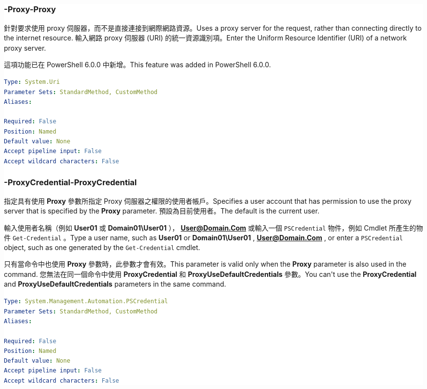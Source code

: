 ### <span data-ttu-id="10bd1-302">-Proxy</span><span class="sxs-lookup"><span data-stu-id="10bd1-302">-Proxy</span></span>

<span data-ttu-id="10bd1-303">針對要求使用 proxy 伺服器，而不是直接連接到網際網路資源。</span><span class="sxs-lookup"><span data-stu-id="10bd1-303">Uses a proxy server for the request, rather than connecting directly to the internet resource.</span></span> <span data-ttu-id="10bd1-304">輸入網路 proxy 伺服器 (URI) 的統一資源識別項。</span><span class="sxs-lookup"><span data-stu-id="10bd1-304">Enter the Uniform Resource Identifier (URI) of a network proxy server.</span></span>

<span data-ttu-id="10bd1-305">這項功能已在 PowerShell 6.0.0 中新增。</span><span class="sxs-lookup"><span data-stu-id="10bd1-305">This feature was added in PowerShell 6.0.0.</span></span>

```yaml
Type: System.Uri
Parameter Sets: StandardMethod, CustomMethod
Aliases:

Required: False
Position: Named
Default value: None
Accept pipeline input: False
Accept wildcard characters: False
```

### <span data-ttu-id="10bd1-306">-ProxyCredential</span><span class="sxs-lookup"><span data-stu-id="10bd1-306">-ProxyCredential</span></span>

<span data-ttu-id="10bd1-307">指定具有使用 **Proxy** 參數所指定 Proxy 伺服器之權限的使用者帳戶。</span><span class="sxs-lookup"><span data-stu-id="10bd1-307">Specifies a user account that has permission to use the proxy server that is specified by the **Proxy** parameter.</span></span> <span data-ttu-id="10bd1-308">預設為目前使用者。</span><span class="sxs-lookup"><span data-stu-id="10bd1-308">The default is the current user.</span></span>

<span data-ttu-id="10bd1-309">輸入使用者名稱（例如 **User01** 或 **Domain01\User01** ）， **User@Domain.Com** 或輸入一個 `PSCredential` 物件，例如 Cmdlet 所產生的物件 `Get-Credential` 。</span><span class="sxs-lookup"><span data-stu-id="10bd1-309">Type a user name, such as **User01** or **Domain01\User01** , **User@Domain.Com** , or enter a `PSCredential` object, such as one generated by the `Get-Credential` cmdlet.</span></span>

<span data-ttu-id="10bd1-310">只有當命令中也使用 **Proxy** 參數時，此參數才會有效。</span><span class="sxs-lookup"><span data-stu-id="10bd1-310">This parameter is valid only when the **Proxy** parameter is also used in the command.</span></span> <span data-ttu-id="10bd1-311">您無法在同一個命令中使用 **ProxyCredential** 和 **ProxyUseDefaultCredentials** 參數。</span><span class="sxs-lookup"><span data-stu-id="10bd1-311">You can't use the **ProxyCredential** and **ProxyUseDefaultCredentials** parameters in the same command.</span></span>

```yaml
Type: System.Management.Automation.PSCredential
Parameter Sets: StandardMethod, CustomMethod
Aliases:

Required: False
Position: Named
Default value: None
Accept pipeline input: False
Accept wildcard characters: False
```
